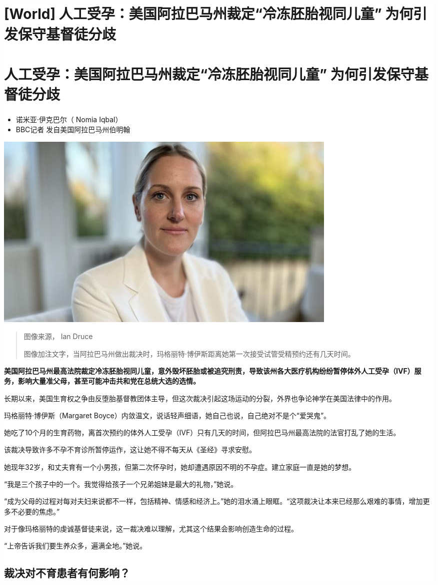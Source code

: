 # [World] 人工受孕：美国阿拉巴马州裁定“冷冻胚胎视同儿童” 为何引发保守基督徒分歧

#  人工受孕：美国阿拉巴马州裁定“冷冻胚胎视同儿童” 为何引发保守基督徒分歧

  * 诺米亚·伊克巴尔（ Nomia Iqbal） 
  * BBC记者 发自美国阿拉巴马州伯明翰 


![玛格丽特·博伊斯](_132732904_margaret.jpg)

> 图像来源，  Ian Druce
>
> 图像加注文字，当阿拉巴马州做出裁决时，玛格丽特·博伊斯距离她第一次接受试管受精预约还有几天时间。

**美国阿拉巴马州最高法院裁定冷冻胚胎视同儿童，意外毁坏胚胎或被追究刑责，导致该州各大医疗机构纷纷暂停体外人工受孕（IVF）服务，影响大量准父母，甚至可能冲击共和党在总统大选的选情。**

长期以来，美国生育权之争由反堕胎基督教团体主导，但这次裁决引起这场运动的分裂，外界也争论神学在美国法律中的作用。

玛格丽特·博伊斯（Margaret Boyce）内敛温文，说话轻声细语，她自己也说，自己绝对不是个“爱哭鬼”。

她吃了10个月的生育药物，离首次预约的体外人工受孕（IVF）只有几天的时间，但阿拉巴马州最高法院的法官打乱了她的生活。

该裁决导致许多不孕不育诊所暂停运作，这让她不得不每天从《圣经》寻求安慰。

她现年32岁，和丈夫育有一个小男孩，但第二次怀孕时，她却遭遇原因不明的不孕症。建立家庭一直是她的梦想。

“我是三个孩子中的一个。我觉得给孩子一个兄弟姐妹是最大的礼物，”她说。

“成为父母的过程对每对夫妇来说都不一样，包括精神、情感和经济上。”她的泪水涌上眼眶。“这项裁决让本来已经那么艰难的事情，增加更多不必要的焦虑。”

对于像玛格丽特的虔诚基督徒来说，这一裁决难以理解，尤其这个结果会影响创造生命的过程。

“上帝告诉我们要生养众多，遍满全地。”她说。

##  裁决对不育患者有何影响？
